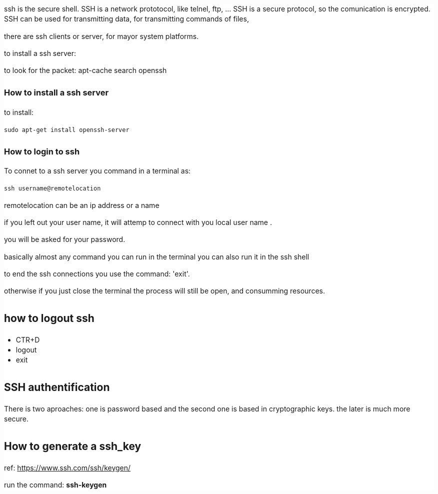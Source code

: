 ssh is the secure shell. SSH is a network prototocol, like telnel, ftp, ...  SSH is a secure protocol, so the comunication is encrypted. SSH can be used for transmitting data, for transmitting commands of files, 

there are ssh clients or server, for mayor system platforms.

to install a ssh server:

to look for the packet: apt-cache search openssh

### How to install a ssh server

to install: 

```
sudo apt-get install openssh-server
```

### How to login to ssh

To connet to a ssh server you command in a terminal as:

```
ssh username@remotelocation
```

remotelocation can be an ip address or a name

if you left out your user name, it will attemp to connect with you local user name .


you will be asked for your password. 

basically almost any command you can run in the terminal you can also run it in the ssh shell

to end the ssh connections you use the command: 'exit'.

otherwise if you just close the terminal the process will still be open, and consumming resources. 


## how to logout ssh

 - CTR+D
 - logout 
 - exit


## SSH authentification

 There is two aproaches: one is password based and the second one is based in cryptographic keys. the later is much more secure.


## How to generate a ssh_key

ref: https://www.ssh.com/ssh/keygen/

run the command: **ssh-keygen**
